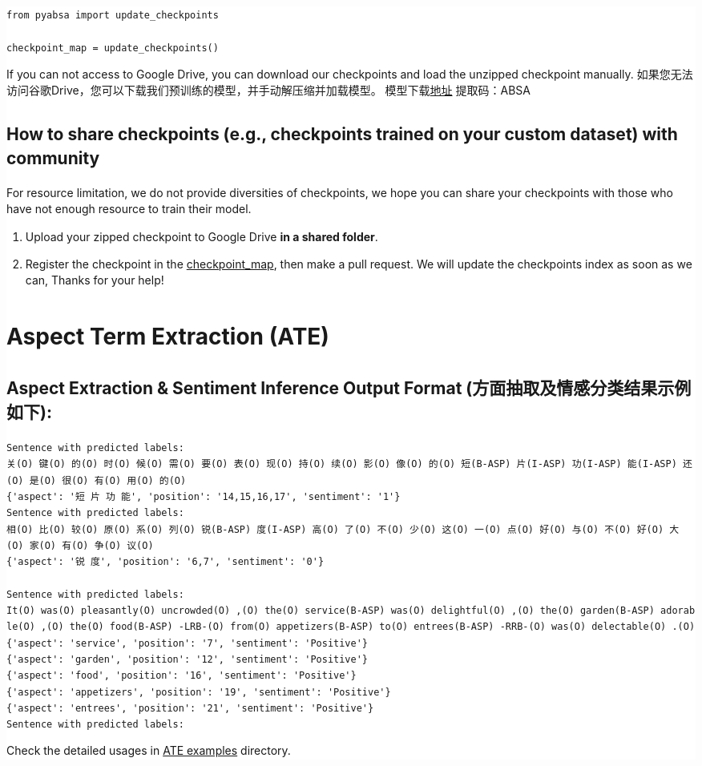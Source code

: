 ```
from pyabsa import update_checkpoints

checkpoint_map = update_checkpoints()
```

If you can not access to Google Drive, you can download our checkpoints and load the unzipped checkpoint manually.
如果您无法访问谷歌Drive，您可以下载我们预训练的模型，并手动解压缩并加载模型。 模型下载[地址](https://pan.baidu.com/s/1oKkO7RJ6Ob9vY6flnJk3Sg) 提取码：ABSA

## How to share checkpoints (e.g., checkpoints trained on your custom dataset) with community

For resource limitation, we do not provide diversities of checkpoints, we hope you can share your checkpoints with those
who have not enough resource to train their model.

1. Upload your zipped checkpoint to Google Drive **in a shared folder**.

2. Register the checkpoint in the [checkpoint_map](examples/checkpoint_map.json), then make a pull request. We will
   update the checkpoints index as soon as we can, Thanks for your help!

# Aspect Term Extraction (ATE)

## Aspect Extraction & Sentiment Inference Output Format (方面抽取及情感分类结果示例如下):

```
Sentence with predicted labels:
关(O) 键(O) 的(O) 时(O) 候(O) 需(O) 要(O) 表(O) 现(O) 持(O) 续(O) 影(O) 像(O) 的(O) 短(B-ASP) 片(I-ASP) 功(I-ASP) 能(I-ASP) 还(O) 是(O) 很(O) 有(O) 用(O) 的(O)
{'aspect': '短 片 功 能', 'position': '14,15,16,17', 'sentiment': '1'}
Sentence with predicted labels:
相(O) 比(O) 较(O) 原(O) 系(O) 列(O) 锐(B-ASP) 度(I-ASP) 高(O) 了(O) 不(O) 少(O) 这(O) 一(O) 点(O) 好(O) 与(O) 不(O) 好(O) 大(O) 家(O) 有(O) 争(O) 议(O)
{'aspect': '锐 度', 'position': '6,7', 'sentiment': '0'}

Sentence with predicted labels:
It(O) was(O) pleasantly(O) uncrowded(O) ,(O) the(O) service(B-ASP) was(O) delightful(O) ,(O) the(O) garden(B-ASP) adorable(O) ,(O) the(O) food(B-ASP) -LRB-(O) from(O) appetizers(B-ASP) to(O) entrees(B-ASP) -RRB-(O) was(O) delectable(O) .(O)
{'aspect': 'service', 'position': '7', 'sentiment': 'Positive'}
{'aspect': 'garden', 'position': '12', 'sentiment': 'Positive'}
{'aspect': 'food', 'position': '16', 'sentiment': 'Positive'}
{'aspect': 'appetizers', 'position': '19', 'sentiment': 'Positive'}
{'aspect': 'entrees', 'position': '21', 'sentiment': 'Positive'}
Sentence with predicted labels:
```

Check the detailed usages in [ATE examples](examples/aspect_term_extraction) directory.
